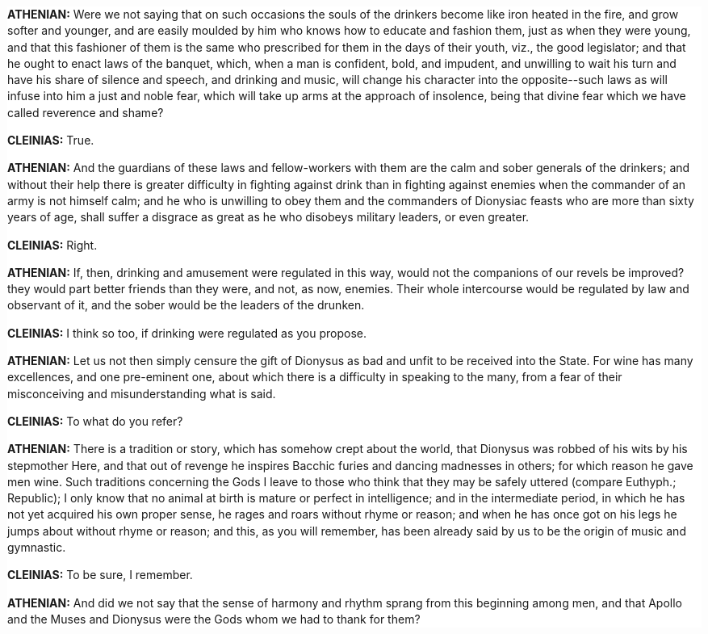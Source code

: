 **ATHENIAN:** Were we not saying that on such occasions the souls of the
drinkers become like iron heated in the fire, and grow softer and
younger, and are easily moulded by him who knows how to educate and
fashion them, just as when they were young, and that this fashioner of
them is the same who prescribed for them in the days of their youth,
viz., the good legislator; and that he ought to enact laws of the
banquet, which, when a man is confident, bold, and impudent, and
unwilling to wait his turn and have his share of silence and speech, and
drinking and music, will change his character into the opposite--such
laws as will infuse into him a just and noble fear, which will take up
arms at the approach of insolence, being that divine fear which we have
called reverence and shame?

**CLEINIAS:** True.

**ATHENIAN:** And the guardians of these laws and fellow-workers with them
are the calm and sober generals of the drinkers; and without their help
there is greater difficulty in fighting against drink than in fighting
against enemies when the commander of an army is not himself calm; and
he who is unwilling to obey them and the commanders of Dionysiac feasts
who are more than sixty years of age, shall suffer a disgrace as great
as he who disobeys military leaders, or even greater.

**CLEINIAS:** Right.

**ATHENIAN:** If, then, drinking and amusement were regulated in this way,
would not the companions of our revels be improved? they would part
better friends than they were, and not, as now, enemies. Their whole
intercourse would be regulated by law and observant of it, and the sober
would be the leaders of the drunken.

**CLEINIAS:** I think so too, if drinking were regulated as you propose.

**ATHENIAN:** Let us not then simply censure the gift of Dionysus as bad and
unfit to be received into the State. For wine has many excellences, and
one pre-eminent one, about which there is a difficulty in speaking to
the many, from a fear of their misconceiving and misunderstanding what
is said.

**CLEINIAS:** To what do you refer?

**ATHENIAN:** There is a tradition or story, which has somehow crept about
the world, that Dionysus was robbed of his wits by his stepmother Here,
and that out of revenge he inspires Bacchic furies and dancing madnesses
in others; for which reason he gave men wine. Such traditions concerning
the Gods I leave to those who think that they may be safely uttered
(compare Euthyph.; Republic); I only know that no animal at birth is
mature or perfect in intelligence; and in the intermediate period, in
which he has not yet acquired his own proper sense, he rages and roars
without rhyme or reason; and when he has once got on his legs he jumps
about without rhyme or reason; and this, as you will remember, has been
already said by us to be the origin of music and gymnastic.

**CLEINIAS:** To be sure, I remember.

**ATHENIAN:** And did we not say that the sense of harmony and rhythm
sprang from this beginning among men, and that Apollo and the Muses and
Dionysus were the Gods whom we had to thank for them?

